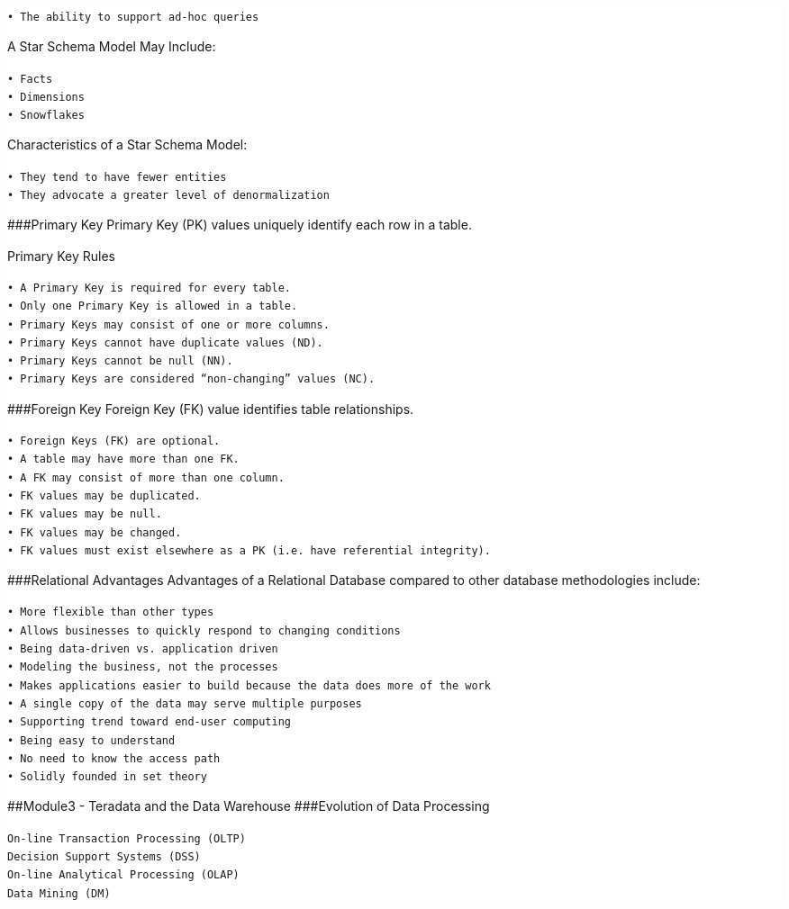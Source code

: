     • The ability to support ad-hoc queries

A Star Schema Model May Include:

    • Facts
    • Dimensions
    • Snowflakes

Characteristics of a Star Schema Model:

    • They tend to have fewer entities
    • They advocate a greater level of denormalization

###Primary Key
Primary Key (PK) values uniquely identify each row in a table.

Primary Key Rules

    • A Primary Key is required for every table.
    • Only one Primary Key is allowed in a table.
    • Primary Keys may consist of one or more columns.
    • Primary Keys cannot have duplicate values (ND).
    • Primary Keys cannot be null (NN).
    • Primary Keys are considered “non-changing” values (NC).

###Foreign Key
Foreign Key (FK) value identifies table relationships.

    • Foreign Keys (FK) are optional.
    • A table may have more than one FK.
    • A FK may consist of more than one column.
    • FK values may be duplicated.
    • FK values may be null.
    • FK values may be changed.
    • FK values must exist elsewhere as a PK (i.e. have referential integrity).

###Relational Advantages
Advantages of a Relational Database compared to other database methodologies include:

    • More flexible than other types
    • Allows businesses to quickly respond to changing conditions
    • Being data-driven vs. application driven
    • Modeling the business, not the processes
    • Makes applications easier to build because the data does more of the work
    • A single copy of the data may serve multiple purposes
    • Supporting trend toward end-user computing
    • Being easy to understand
    • No need to know the access path
    • Solidly founded in set theory

##Module3 - Teradata and the Data Warehouse
###Evolution of Data Processing

    On-line Transaction Processing (OLTP)
    Decision Support Systems (DSS)
    On-line Analytical Processing (OLAP)
    Data Mining (DM)
